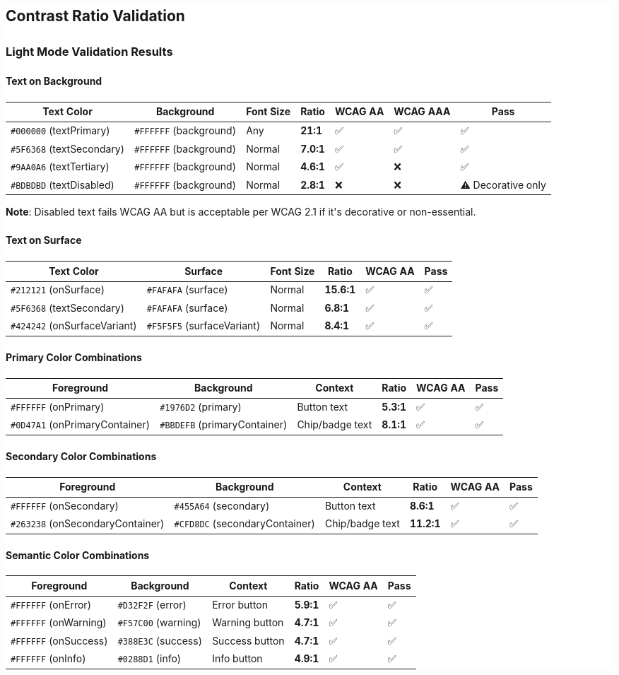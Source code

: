 
## Contrast Ratio Validation

### Light Mode Validation Results

#### Text on Background

| Text Color | Background | Font Size | Ratio | WCAG AA | WCAG AAA | Pass |
|-----------|-----------|----------|-------|---------|----------|------|
| `#000000` (textPrimary) | `#FFFFFF` (background) | Any | **21:1** | ✅ | ✅ | ✅ |
| `#5F6368` (textSecondary) | `#FFFFFF` (background) | Normal | **7.0:1** | ✅ | ✅ | ✅ |
| `#9AA0A6` (textTertiary) | `#FFFFFF` (background) | Normal | **4.6:1** | ✅ | ❌ | ✅ |
| `#BDBDBD` (textDisabled) | `#FFFFFF` (background) | Normal | **2.8:1** | ❌ | ❌ | ⚠️ Decorative only |

**Note**: Disabled text fails WCAG AA but is acceptable per WCAG 2.1 if it's decorative or non-essential.

#### Text on Surface

| Text Color | Surface | Font Size | Ratio | WCAG AA | Pass |
|-----------|---------|----------|-------|---------|------|
| `#212121` (onSurface) | `#FAFAFA` (surface) | Normal | **15.6:1** | ✅ | ✅ |
| `#5F6368` (textSecondary) | `#FAFAFA` (surface) | Normal | **6.8:1** | ✅ | ✅ |
| `#424242` (onSurfaceVariant) | `#F5F5F5` (surfaceVariant) | Normal | **8.4:1** | ✅ | ✅ |

#### Primary Color Combinations

| Foreground | Background | Context | Ratio | WCAG AA | Pass |
|-----------|-----------|---------|-------|---------|------|
| `#FFFFFF` (onPrimary) | `#1976D2` (primary) | Button text | **5.3:1** | ✅ | ✅ |
| `#0D47A1` (onPrimaryContainer) | `#BBDEFB` (primaryContainer) | Chip/badge text | **8.1:1** | ✅ | ✅ |

#### Secondary Color Combinations

| Foreground | Background | Context | Ratio | WCAG AA | Pass |
|-----------|-----------|---------|-------|---------|------|
| `#FFFFFF` (onSecondary) | `#455A64` (secondary) | Button text | **8.6:1** | ✅ | ✅ |
| `#263238` (onSecondaryContainer) | `#CFD8DC` (secondaryContainer) | Chip/badge text | **11.2:1** | ✅ | ✅ |

#### Semantic Color Combinations

| Foreground | Background | Context | Ratio | WCAG AA | Pass |
|-----------|-----------|---------|-------|---------|------|
| `#FFFFFF` (onError) | `#D32F2F` (error) | Error button | **5.9:1** | ✅ | ✅ |
| `#FFFFFF` (onWarning) | `#F57C00` (warning) | Warning button | **4.7:1** | ✅ | ✅ |
| `#FFFFFF` (onSuccess) | `#388E3C` (success) | Success button | **4.7:1** | ✅ | ✅ |
| `#FFFFFF` (onInfo) | `#0288D1` (info) | Info button | **4.9:1** | ✅ | ✅ |
